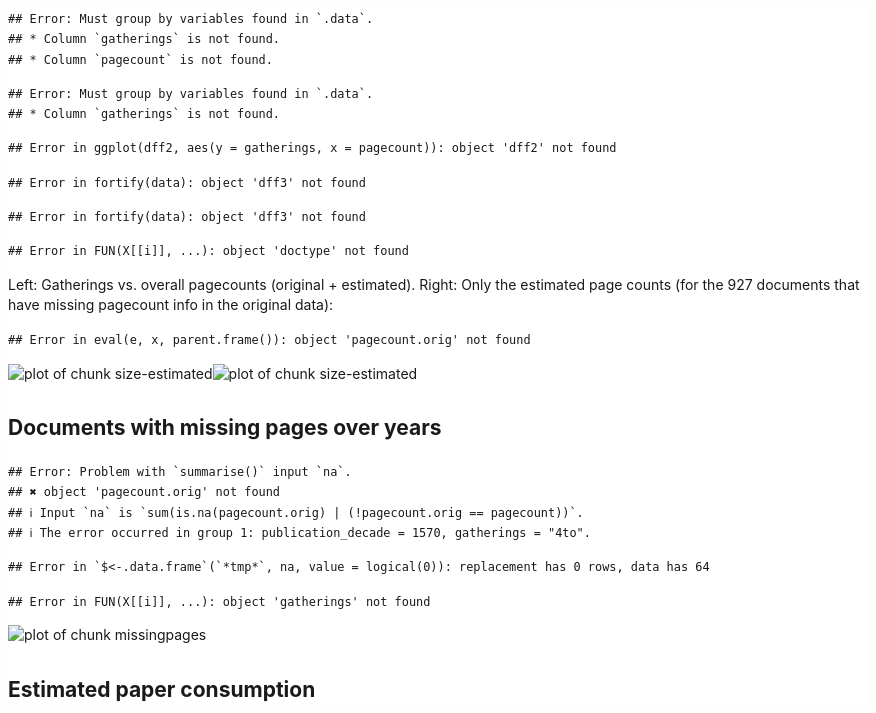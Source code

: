 ```
## Error: Must group by variables found in `.data`.
## * Column `gatherings` is not found.
## * Column `pagecount` is not found.
```

```
## Error: Must group by variables found in `.data`.
## * Column `gatherings` is not found.
```

```
## Error in ggplot(dff2, aes(y = gatherings, x = pagecount)): object 'dff2' not found
```

```
## Error in fortify(data): object 'dff3' not found
```

```
## Error in fortify(data): object 'dff3' not found
```

```
## Error in FUN(X[[i]], ...): object 'doctype' not found
```

Left: Gatherings vs. overall pagecounts (original + estimated). Right: Only the estimated page counts (for the 927 documents that have missing pagecount info in the original data):


```
## Error in eval(e, x, parent.frame()): object 'pagecount.orig' not found
```

<img src="figure/pagecount-size-estimated-1.png" title="plot of chunk size-estimated" alt="plot of chunk size-estimated" width="430px" /><img src="figure/pagecount-size-estimated-2.png" title="plot of chunk size-estimated" alt="plot of chunk size-estimated" width="430px" />



## Documents with missing pages over years 


```
## Error: Problem with `summarise()` input `na`.
## ✖ object 'pagecount.orig' not found
## ℹ Input `na` is `sum(is.na(pagecount.orig) | (!pagecount.orig == pagecount))`.
## ℹ The error occurred in group 1: publication_decade = 1570, gatherings = "4to".
```

```
## Error in `$<-.data.frame`(`*tmp*`, na, value = logical(0)): replacement has 0 rows, data has 64
```

```
## Error in FUN(X[[i]], ...): object 'gatherings' not found
```

![plot of chunk missingpages](figure/pagecount-missingpages-1.png)


## Estimated paper consumption
